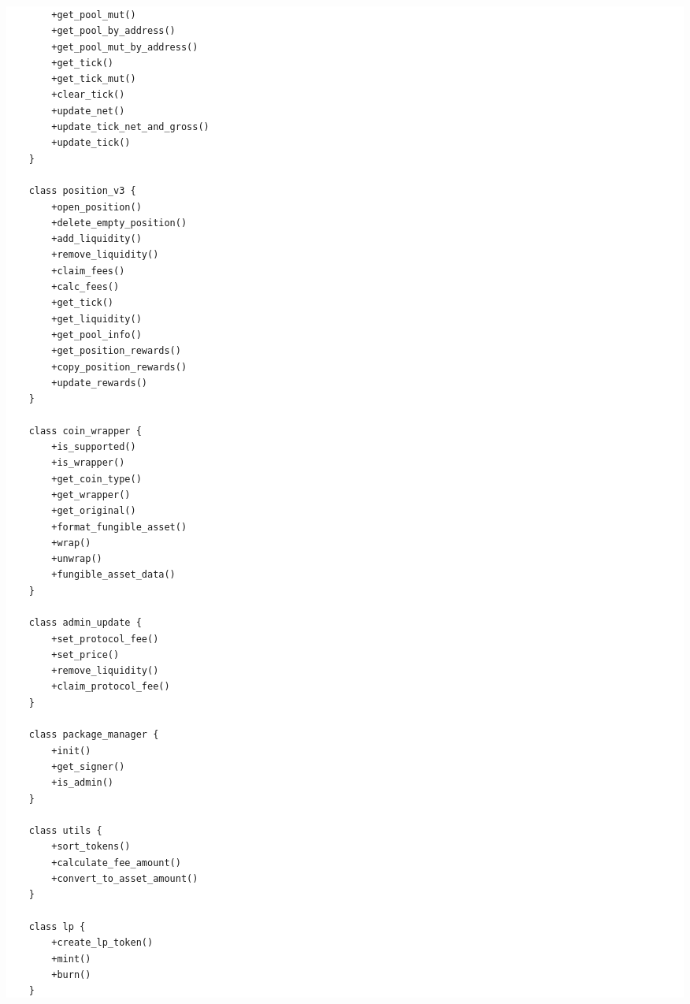 ```mermaid
	    +get_pool_mut()
	    +get_pool_by_address()
	    +get_pool_mut_by_address()
	    +get_tick()
	    +get_tick_mut()
	    +clear_tick()
	    +update_net()
	    +update_tick_net_and_gross()
	    +update_tick()
    }

    class position_v3 {
	    +open_position()
	    +delete_empty_position()
	    +add_liquidity()
	    +remove_liquidity()
	    +claim_fees()
	    +calc_fees()
	    +get_tick()
	    +get_liquidity()
	    +get_pool_info()
	    +get_position_rewards()
	    +copy_position_rewards()
	    +update_rewards()
    }

    class coin_wrapper {
	    +is_supported()
	    +is_wrapper()
	    +get_coin_type()
	    +get_wrapper()
	    +get_original()
	    +format_fungible_asset()
	    +wrap()
	    +unwrap()
	    +fungible_asset_data()
    }

    class admin_update {
	    +set_protocol_fee()
	    +set_price()
	    +remove_liquidity()
	    +claim_protocol_fee()
    }

    class package_manager {
	    +init()
	    +get_signer()
	    +is_admin()
    }

    class utils {
	    +sort_tokens()
	    +calculate_fee_amount()
	    +convert_to_asset_amount()
    }

    class lp {
	    +create_lp_token()
	    +mint()
	    +burn()
    }

```